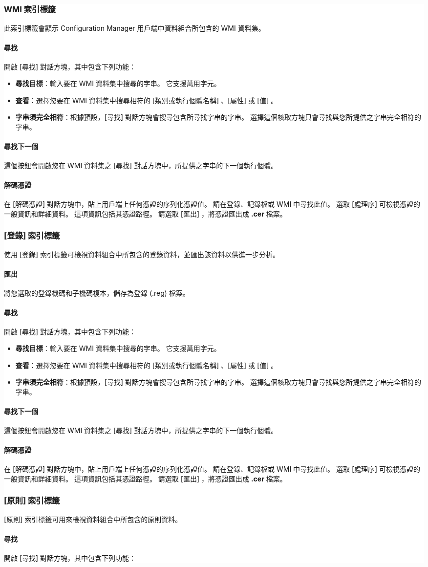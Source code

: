 
### <a name="wmi-tab"></a><a name="bkmk_viewer-wmi"></a> WMI 索引標籤

此索引標籤會顯示 Configuration Manager 用戶端中資料組合所包含的 WMI 資料集。 

#### <a name="find"></a>尋找
開啟 [尋找] 對話方塊，其中包含下列功能：  

- **尋找目標**：輸入要在 WMI 資料集中搜尋的字串。 它支援萬用字元。  

- **查看**：選擇您要在 WMI 資料集中搜尋相符的 [類別或執行個體名稱]  、[屬性]  或 [值]  。  

- **字串須完全相符**：根據預設，[尋找] 對話方塊會搜尋包含所尋找字串的字串。 選擇這個核取方塊只會尋找與您所提供之字串完全相符的字串。  

#### <a name="find-next"></a>尋找下一個
這個按鈕會開啟您在 WMI 資料集之 [尋找] 對話方塊中，所提供之字串的下一個執行個體。

#### <a name="decode-certificate"></a>解碼憑證
在 [解碼憑證]  對話方塊中，貼上用戶端上任何憑證的序列化憑證值。 請在登錄、記錄檔或 WMI 中尋找此值。 選取 [處理序]  可檢視憑證的一般資訊和詳細資料。 這項資訊包括其憑證路徑。 請選取 [匯出]  ，將憑證匯出成 **.cer** 檔案。


### <a name="registry-tab"></a><a name="bkmk_viewer-registry"></a> [登錄] 索引標籤

使用 [登錄]  索引標籤可檢視資料組合中所包含的登錄資料，並匯出該資料以供進一步分析。

#### <a name="export"></a>匯出
將您選取的登錄機碼和子機碼複本，儲存為登錄 (.reg) 檔案。

#### <a name="find"></a>尋找
開啟 [尋找] 對話方塊，其中包含下列功能：  

- **尋找目標**：輸入要在 WMI 資料集中搜尋的字串。 它支援萬用字元。  

- **查看**：選擇您要在 WMI 資料集中搜尋相符的 [類別或執行個體名稱]  、[屬性]  或 [值]  。  

- **字串須完全相符**：根據預設，[尋找] 對話方塊會搜尋包含所尋找字串的字串。 選擇這個核取方塊只會尋找與您所提供之字串完全相符的字串。  

#### <a name="find-next"></a>尋找下一個
這個按鈕會開啟您在 WMI 資料集之 [尋找] 對話方塊中，所提供之字串的下一個執行個體。

#### <a name="decode-certificate"></a>解碼憑證
在 [解碼憑證]  對話方塊中，貼上用戶端上任何憑證的序列化憑證值。 請在登錄、記錄檔或 WMI 中尋找此值。 選取 [處理序]  可檢視憑證的一般資訊和詳細資料。 這項資訊包括其憑證路徑。 請選取 [匯出]  ，將憑證匯出成 **.cer** 檔案。


### <a name="policy-tab"></a><a name="bkmk_viewer-policy"></a> [原則] 索引標籤

[原則]  索引標籤可用來檢視資料組合中所包含的原則資料。 

#### <a name="find"></a>尋找
開啟 [尋找] 對話方塊，其中包含下列功能：  
